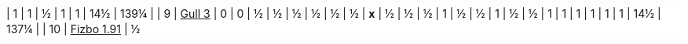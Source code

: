  |  1
 |  1
 |  ½
 |  1
 |  1
 |  14½
 |  139¼
 |
|  9
 | [Gull 3](Gull "Gull") |  0
 |  0
 |  ½
 |  ½
 |  ½
 |  ½
 |  ½
 |  ½
 | **x** |  ½
 |  ½
 |  ½
 |  1
 |  ½
 |  ½
 |  1
 |  ½
 |  ½
 |  1
 |  1
 |  1
 |  1
 |  1
 |  1
 |  14½
 |  137¼
 |
|  10
 | [Fizbo 1.91](Fizbo "Fizbo") |  ½